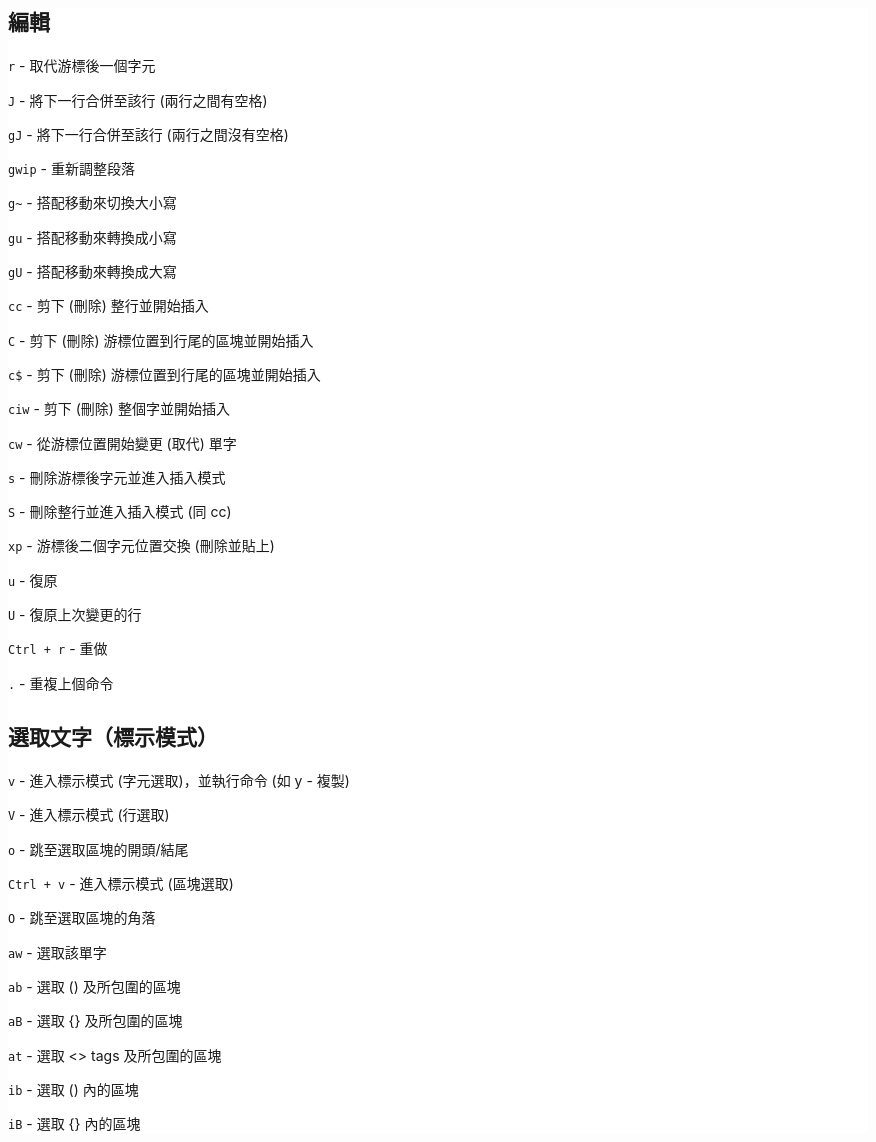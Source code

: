 ## 編輯

`r` - 取代游標後一個字元

`J` - 將下一行合併至該行 (兩行之間有空格)

`gJ` - 將下一行合併至該行 (兩行之間沒有空格)

`gwip` - 重新調整段落

`g~` - 搭配移動來切換大小寫

`gu` - 搭配移動來轉換成小寫

`gU` - 搭配移動來轉換成大寫

`cc` - 剪下 (刪除) 整行並開始插入

`C` - 剪下 (刪除) 游標位置到行尾的區塊並開始插入

`c$` - 剪下 (刪除) 游標位置到行尾的區塊並開始插入

`ciw` - 剪下 (刪除) 整個字並開始插入

`cw` - 從游標位置開始變更 (取代) 單字

`s` - 刪除游標後字元並進入插入模式

`S` - 刪除整行並進入插入模式 (同 cc)

`xp` - 游標後二個字元位置交換 (刪除並貼上)

`u` - 復原

`U` - 復原上次變更的行

`Ctrl + r` - 重做

`.` - 重複上個命令

## 選取文字（標示模式）

`v` - 進入標示模式 (字元選取)，並執行命令 (如 y - 複製)

`V` - 進入標示模式 (行選取)

`o` - 跳至選取區塊的開頭/結尾

`Ctrl + v` - 進入標示模式 (區塊選取)

`O` - 跳至選取區塊的角落

`aw` - 選取該單字

`ab` - 選取 () 及所包圍的區塊

`aB` - 選取 {} 及所包圍的區塊

`at` - 選取 <> tags 及所包圍的區塊

`ib` - 選取 () 內的區塊

`iB` - 選取 {} 內的區塊
